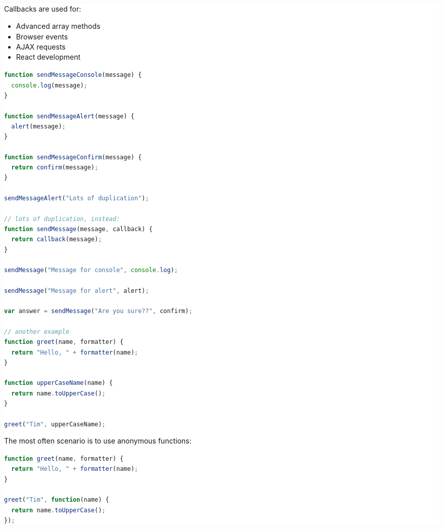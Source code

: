 Callbacks are used for:
- Advanced array methods
- Browser events
- AJAX requests
- React development

```javascript
function sendMessageConsole(message) {
  console.log(message);
}

function sendMessageAlert(message) {
  alert(message);
}

function sendMessageConfirm(message) {
  return confirm(message);
}

sendMessageAlert("Lots of duplication");

// lots of duplication, instead: 
function sendMessage(message, callback) {
  return callback(message);
}

sendMessage("Message for console", console.log);

sendMessage("Message for alert", alert);

var answer = sendMessage("Are you sure??", confirm);

// another example
function greet(name, formatter) {
  return "Hello, " + formatter(name);
}

function upperCaseName(name) {
  return name.toUpperCase();
}

greet("Tim", upperCaseName);
```

The most often scenario is to use anonymous functions:

```javascript
function greet(name, formatter) {
  return "Hello, " + formatter(name);
}

greet("Tim", function(name) {
  return name.toUpperCase();
});
```

